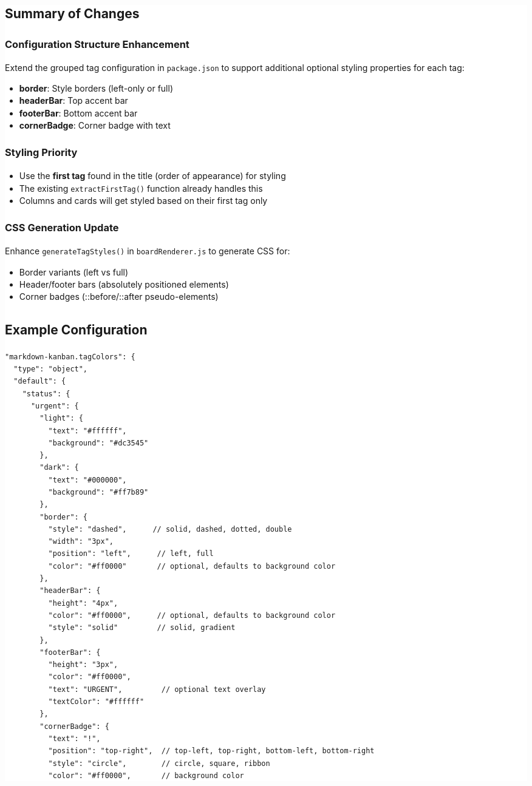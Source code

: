 ## Summary of Changes

### Configuration Structure Enhancement

Extend the grouped tag configuration in `package.json` to support additional optional styling properties for each tag:

-   **border**: Style borders (left-only or full)
-   **headerBar**: Top accent bar
-   **footerBar**: Bottom accent bar
-   **cornerBadge**: Corner badge with text

### Styling Priority

-   Use the **first tag** found in the title (order of appearance) for styling
-   The existing `extractFirstTag()` function already handles this
-   Columns and cards will get styled based on their first tag only

### CSS Generation Update

Enhance `generateTagStyles()` in `boardRenderer.js` to generate CSS for:

-   Border variants (left vs full)
-   Header/footer bars (absolutely positioned elements)
-   Corner badges (::before/::after pseudo-elements)

## Example Configuration

```
"markdown-kanban.tagColors": {
  "type": "object",
  "default": {
    "status": {
      "urgent": {
        "light": {
          "text": "#ffffff",
          "background": "#dc3545"
        },
        "dark": {
          "text": "#000000",
          "background": "#ff7b89"
        },
        "border": {
          "style": "dashed",      // solid, dashed, dotted, double
          "width": "3px",
          "position": "left",      // left, full
          "color": "#ff0000"       // optional, defaults to background color
        },
        "headerBar": {
          "height": "4px",
          "color": "#ff0000",      // optional, defaults to background color
          "style": "solid"         // solid, gradient
        },
        "footerBar": {
          "height": "3px",
          "color": "#ff0000",
          "text": "URGENT",         // optional text overlay
          "textColor": "#ffffff"
        },
        "cornerBadge": {
          "text": "!",
          "position": "top-right",  // top-left, top-right, bottom-left, bottom-right
          "style": "circle",        // circle, square, ribbon
          "color": "#ff0000",       // background color
```